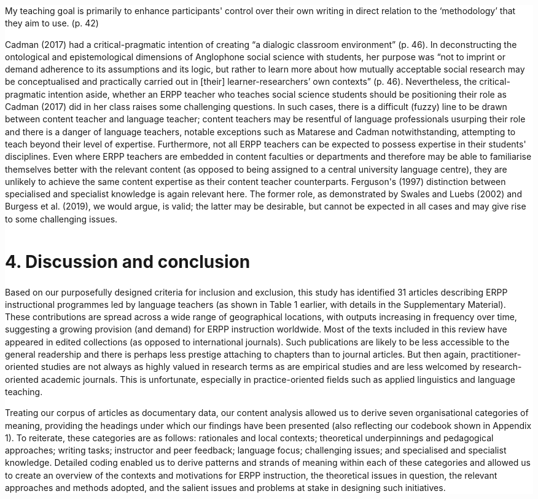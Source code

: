 My teaching goal is primarily to enhance participants' control over their own writing in direct relation to the ‘methodology’ that they aim to use. (p. 42)

Cadman (2017) had a critical-pragmatic intention of creating “a dialogic classroom environment” (p. 46). In deconstructing the ontological and epistemological dimensions of Anglophone social science with students, her purpose was “not to imprint or demand adherence to its assumptions and its logic, but rather to learn more about how mutually acceptable social research may be conceptualised and practically carried out in [their] learner-researchers’ own contexts” (p. 46). Nevertheless, the critical-pragmatic intention aside, whether an ERPP teacher who teaches social science students should be positioning their role as Cadman (2017) did in her class raises some challenging questions. In such cases, there is a difficult (fuzzy) line to be drawn between content teacher and language teacher; content teachers may be resentful of language professionals usurping their role and there is a danger of language teachers, notable exceptions such as Matarese and Cadman notwithstanding, attempting to teach beyond their level of expertise. Furthermore, not all ERPP teachers can be expected to possess expertise in their students' disciplines. Even where ERPP teachers are embedded in content faculties or departments and therefore may be able to familiarise themselves better with the relevant content (as opposed to being assigned to a central university language centre), they are unlikely to achieve the same content expertise as their content teacher counterparts. Ferguson's (1997) distinction between specialised and specialist knowledge is again relevant here. The former role, as demonstrated by Swales and Luebs (2002) and Burgess et al. (2019), we would argue, is valid; the latter may be desirable, but cannot be expected in all cases and may give rise to some challenging issues.

# 4. Discussion and conclusion

Based on our purposefully designed criteria for inclusion and exclusion, this study has identified 31 articles describing ERPP instructional programmes led by language teachers (as shown in Table 1 earlier, with details in the Supplementary Material). These contributions are spread across a wide range of geographical locations, with outputs increasing in frequency over time, suggesting a growing provision (and demand) for ERPP instruction worldwide. Most of the texts included in this review have appeared in edited collections (as opposed to international journals). Such publications are likely to be less accessible to the general readership and there is perhaps less prestige attaching to chapters than to journal articles. But then again, practitioner-oriented studies are not always as highly valued in research terms as are empirical studies and are less welcomed by research-oriented academic journals. This is unfortunate, especially in practice-oriented fields such as applied linguistics and language teaching.

Treating our corpus of articles as documentary data, our content analysis allowed us to derive seven organisational categories of meaning, providing the headings under which our findings have been presented (also reflecting our codebook shown in Appendix 1). To reiterate, these categories are as follows: rationales and local contexts; theoretical underpinnings and pedagogical approaches; writing tasks; instructor and peer feedback; language focus; challenging issues; and specialised and specialist knowledge. Detailed coding enabled us to derive patterns and strands of meaning within each of these categories and allowed us to create an overview of the contexts and motivations for ERPP instruction, the theoretical issues in question, the relevant approaches and methods adopted, and the salient issues and problems at stake in designing such initiatives.
